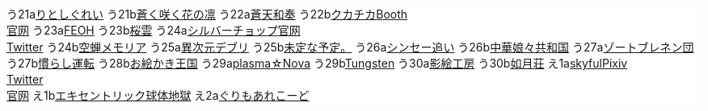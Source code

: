 <tr><td id="りとしぐれい">う21a</td><td><a href="/index.php?title=%E3%82%8A%E3%81%A8%E3%81%97%E3%81%90%E3%82%8C%E3%81%84&amp;action=edit&amp;redlink=1" class="new" title="りとしぐれい（页面不存在）">りとしぐれい</a></td><td></td><td></td><td></td></tr>
<tr><td id="蒼く咲く花の凛">う21b</td><td><a href="/index.php?title=%E8%92%BC%E3%81%8F%E5%92%B2%E3%81%8F%E8%8A%B1%E3%81%AE%E5%87%9B&amp;action=edit&amp;redlink=1" class="new" title="蒼く咲く花の凛（页面不存在）">蒼く咲く花の凛</a></td><td></td><td></td><td></td></tr>
<tr><td id="蒼天和奏">う22a</td><td><a href="/index.php?title=%E8%92%BC%E5%A4%A9%E5%92%8C%E5%A5%8F&amp;action=edit&amp;redlink=1" class="new" title="蒼天和奏（页面不存在）">蒼天和奏</a></td><td></td><td></td><td></td></tr>
<tr><td id="クカチカ">う22b</td><td><a href="./クカチカ.md" title="クカチカ">クカチカ</a></td><td><a rel="nofollow" class="external text" href="https://ikedaruriko.booth.pm/">Booth</a><br><a rel="nofollow" class="external text" href="https://ikedaruriko.tumblr.com/">官网</a></td><td></td><td></td></tr>
<tr><td id="FEOH">う23a</td><td><a href="/index.php?title=FEOH&amp;action=edit&amp;redlink=1" class="new" title="FEOH（页面不存在）">FEOH</a></td><td></td><td></td><td></td></tr>
<tr><td id="桜雲">う23b</td><td><a href="/index.php?title=%E6%A1%9C%E9%9B%B2&amp;action=edit&amp;redlink=1" class="new" title="桜雲（页面不存在）">桜雲</a></td><td></td><td></td><td></td></tr>
<tr><td id="シルバーチョップ">う24a</td><td><a href="./シルバーチョップ.md" title="シルバーチョップ">シルバーチョップ</a></td><td><a rel="nofollow" class="external text" href="http://www.geocities.jp/silverchoper/">官网</a><br><a rel="nofollow" class="external text" href="https://twitter.com/silverchop">Twitter</a></td><td></td><td></td></tr>
<tr><td id="空蝉メモリア">う24b</td><td><a href="/index.php?title=%E7%A9%BA%E8%9D%89%E3%83%A1%E3%83%A2%E3%83%AA%E3%82%A2&amp;action=edit&amp;redlink=1" class="new" title="空蝉メモリア（页面不存在）">空蝉メモリア</a></td><td></td><td></td><td></td></tr>
<tr><td id="異次元デブリ">う25a</td><td><a href="./異次元デブリ.md" title="異次元デブリ">異次元デブリ</a></td><td></td><td></td><td></td></tr>
<tr><td id="未定な予定。">う25b</td><td><a href="/index.php?title=%E6%9C%AA%E5%AE%9A%E3%81%AA%E4%BA%88%E5%AE%9A%E3%80%82&amp;action=edit&amp;redlink=1" class="new" title="未定な予定。（页面不存在）">未定な予定。</a></td><td></td><td></td><td></td></tr>
<tr><td id="シンセー追い">う26a</td><td><a href="/index.php?title=%E3%82%B7%E3%83%B3%E3%82%BB%E3%83%BC%E8%BF%BD%E3%81%84&amp;action=edit&amp;redlink=1" class="new" title="シンセー追い（页面不存在）">シンセー追い</a></td><td></td><td></td><td></td></tr>
<tr><td id="中華娘々共和国">う26b</td><td><a href="/index.php?title=%E4%B8%AD%E8%8F%AF%E5%A8%98%E3%80%85%E5%85%B1%E5%92%8C%E5%9B%BD&amp;action=edit&amp;redlink=1" class="new" title="中華娘々共和国（页面不存在）">中華娘々共和国</a></td><td></td><td></td><td></td></tr>
<tr><td id="ゾートブレネン団">う27a</td><td><a href="/index.php?title=%E3%82%BE%E3%83%BC%E3%83%88%E3%83%96%E3%83%AC%E3%83%8D%E3%83%B3%E5%9B%A3&amp;action=edit&amp;redlink=1" class="new" title="ゾートブレネン団（页面不存在）">ゾートブレネン団</a></td><td></td><td></td><td></td></tr>
<tr><td id="慣らし運転">う27b</td><td><a href="/index.php?title=%E6%85%A3%E3%82%89%E3%81%97%E9%81%8B%E8%BB%A2&amp;action=edit&amp;redlink=1" class="new" title="慣らし運転（页面不存在）">慣らし運転</a></td><td></td><td></td><td></td></tr>
<tr><td id="お絵かき王国">う28b</td><td><a href="/index.php?title=%E3%81%8A%E7%B5%B5%E3%81%8B%E3%81%8D%E7%8E%8B%E5%9B%BD&amp;action=edit&amp;redlink=1" class="new" title="お絵かき王国（页面不存在）">お絵かき王国</a></td><td></td><td></td><td></td></tr>
<tr><td id="plasma☆Nova">う29a</td><td><a href="/index.php?title=plasma%E2%98%86Nova&amp;action=edit&amp;redlink=1" class="new" title="plasma☆Nova（页面不存在）">plasma☆Nova</a></td><td></td><td></td><td></td></tr>
<tr><td id="Tungsten">う29b</td><td><a href="/index.php?title=Tungsten&amp;action=edit&amp;redlink=1" class="new" title="Tungsten（页面不存在）">Tungsten</a></td><td></td><td></td><td></td></tr>
<tr><td id="影絵工房">う30a</td><td><a href="/index.php?title=%E5%BD%B1%E7%B5%B5%E5%B7%A5%E6%88%BF&amp;action=edit&amp;redlink=1" class="new" title="影絵工房（页面不存在）">影絵工房</a></td><td></td><td></td><td></td></tr>
<tr><td id="如月荘">う30b</td><td><a href="/index.php?title=%E5%A6%82%E6%9C%88%E8%8D%98&amp;action=edit&amp;redlink=1" class="new" title="如月荘（页面不存在）">如月荘</a></td><td></td><td></td><td></td></tr>
<tr><td id="skyful">え1a</td><td><a href="./skyful.md" title="skyful">skyful</a></td><td><a rel="nofollow" class="external text" href="https://www.pixiv.net/users/22093">Pixiv</a><br><a rel="nofollow" class="external text" href="https://twitter.com/aratami">Twitter</a><br><a rel="nofollow" class="external text" href="https://skyful.omiki.com/main.html">官网</a></td><td></td><td></td></tr>
<tr><td id="エキセントリック球体地獄">え1b</td><td><a href="./エキセントリック球体地獄.md" title="エキセントリック球体地獄">エキセントリック球体地獄</a></td><td></td><td></td><td></td></tr>
<tr><td id="ぐりもあれこーど">え2a</td><td><a href="/index.php?title=%E3%81%90%E3%82%8A%E3%82%82%E3%81%82%E3%82%8C%E3%81%93%E3%83%BC%E3%81%A9&amp;action=edit&amp;redlink=1" class="new" title="ぐりもあれこーど（页面不存在）">ぐりもあれこーど</a></td><td></td><td></td><td></td></tr>